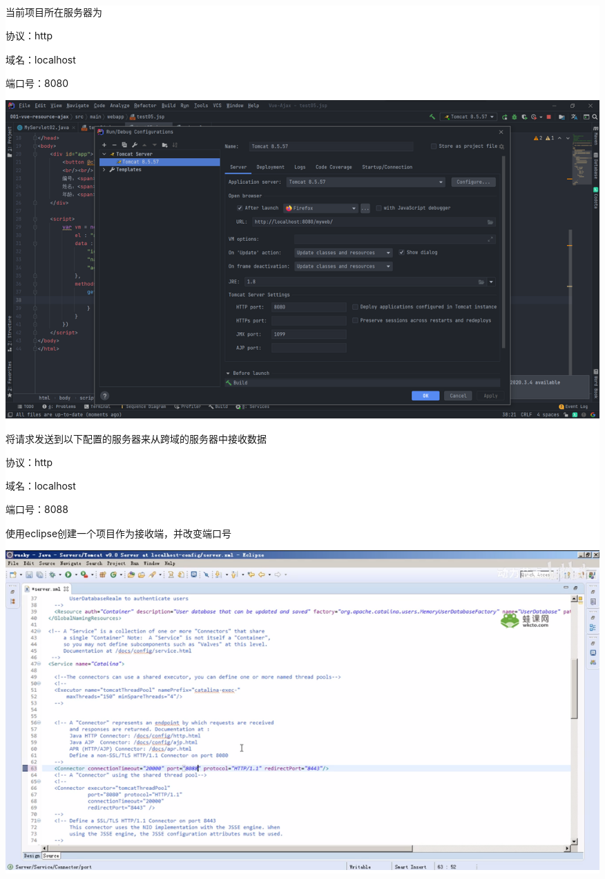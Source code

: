 当前项目所在服务器为

协议：http

域名：localhost

端口号：8080

![image-20210529160838919](assets/image-20210529160838919.png)

将请求发送到以下配置的服务器来从跨域的服务器中接收数据

协议：http

域名：localhost

端口号：8088

使用eclipse创建一个项目作为接收端，并改变端口号

![image-20210529161303067](assets/image-20210529161303067.png)